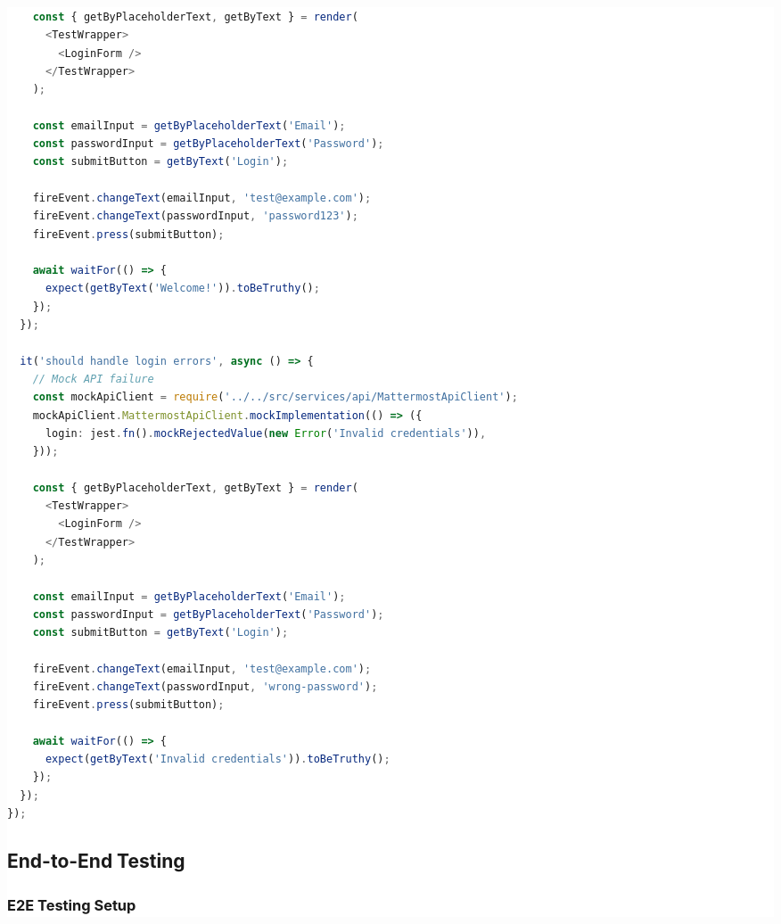 ```typescript
    const { getByPlaceholderText, getByText } = render(
      <TestWrapper>
        <LoginForm />
      </TestWrapper>
    );

    const emailInput = getByPlaceholderText('Email');
    const passwordInput = getByPlaceholderText('Password');
    const submitButton = getByText('Login');

    fireEvent.changeText(emailInput, 'test@example.com');
    fireEvent.changeText(passwordInput, 'password123');
    fireEvent.press(submitButton);

    await waitFor(() => {
      expect(getByText('Welcome!')).toBeTruthy();
    });
  });

  it('should handle login errors', async () => {
    // Mock API failure
    const mockApiClient = require('../../src/services/api/MattermostApiClient');
    mockApiClient.MattermostApiClient.mockImplementation(() => ({
      login: jest.fn().mockRejectedValue(new Error('Invalid credentials')),
    }));

    const { getByPlaceholderText, getByText } = render(
      <TestWrapper>
        <LoginForm />
      </TestWrapper>
    );

    const emailInput = getByPlaceholderText('Email');
    const passwordInput = getByPlaceholderText('Password');
    const submitButton = getByText('Login');

    fireEvent.changeText(emailInput, 'test@example.com');
    fireEvent.changeText(passwordInput, 'wrong-password');
    fireEvent.press(submitButton);

    await waitFor(() => {
      expect(getByText('Invalid credentials')).toBeTruthy();
    });
  });
});
```

## End-to-End Testing

### E2E Testing Setup
